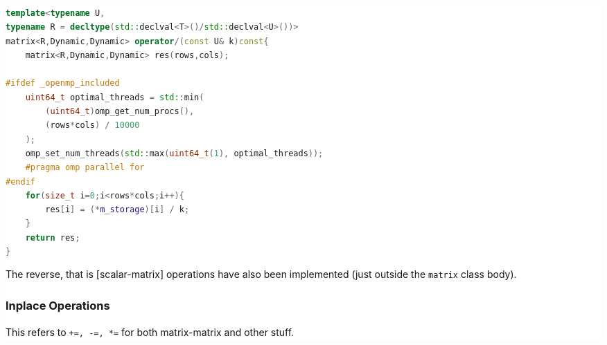 ```cpp
template<typename U, 
typename R = decltype(std::declval<T>()/std::declval<U>())>
matrix<R,Dynamic,Dynamic> operator/(const U& k)const{
    matrix<R,Dynamic,Dynamic> res(rows,cols);

#ifdef _openmp_included
    uint64_t optimal_threads = std::min(
        (uint64_t)omp_get_num_procs(), 
        (rows*cols) / 10000
    );
    omp_set_num_threads(std::max(uint64_t(1), optimal_threads));
    #pragma omp parallel for
#endif
    for(size_t i=0;i<rows*cols;i++){
        res[i] = (*m_storage)[i] / k;
    }
    return res;
}
```

The reverse, that is \[scalar-matrix\] operations have also been
implemented (just outside the `matrix` class body).

### Inplace Operations

This refers to `+=, -=, *=` for both matrix-matrix and other stuff.

